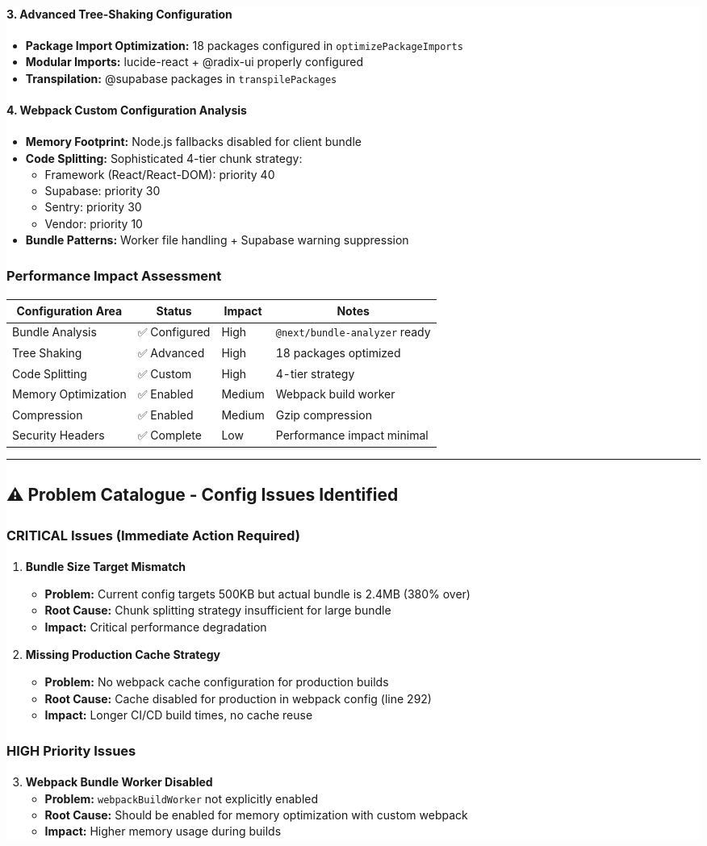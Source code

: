 #### 3. **Advanced Tree-Shaking Configuration**
- **Package Import Optimization:** 18 packages configured in `optimizePackageImports`
- **Modular Imports:** lucide-react + @radix-ui properly configured  
- **Transpilation:** @supabase packages in `transpilePackages`

#### 4. **Webpack Custom Configuration Analysis**
- **Memory Footprint:** Node.js fallbacks disabled for client bundle
- **Code Splitting:** Sophisticated 4-tier chunk strategy:
  - Framework (React/React-DOM): priority 40  
  - Supabase: priority 30
  - Sentry: priority 30
  - Vendor: priority 10
- **Bundle Patterns:** Worker file handling + Supabase warning suppression

### Performance Impact Assessment

| Configuration Area | Status | Impact | Notes |
|-------------------|---------|---------|-------|
| Bundle Analysis | ✅ Configured | High | `@next/bundle-analyzer` ready |
| Tree Shaking | ✅ Advanced | High | 18 packages optimized |
| Code Splitting | ✅ Custom | High | 4-tier strategy |
| Memory Optimization | ✅ Enabled | Medium | Webpack build worker |
| Compression | ✅ Enabled | Medium | Gzip compression |
| Security Headers | ✅ Complete | Low | Performance impact minimal |

---

## ⚠️ **Problem Catalogue - Config Issues Identified**

### **CRITICAL Issues (Immediate Action Required)**

1. **Bundle Size Target Mismatch**
   - **Problem:** Current config targets 500KB but actual bundle is 2.4MB (380% over)
   - **Root Cause:** Chunk splitting strategy insufficient for large bundle
   - **Impact:** Critical performance degradation

2. **Missing Production Cache Strategy**
   - **Problem:** No webpack cache configuration for production builds
   - **Root Cause:** Cache disabled for production in webpack config (line 292)
   - **Impact:** Longer CI/CD build times, no cache reuse

### **HIGH Priority Issues**

3. **Webpack Bundle Worker Disabled**
   - **Problem:** `webpackBuildWorker` not explicitly enabled 
   - **Root Cause:** Should be enabled for memory optimization with custom webpack
   - **Impact:** Higher memory usage during builds
